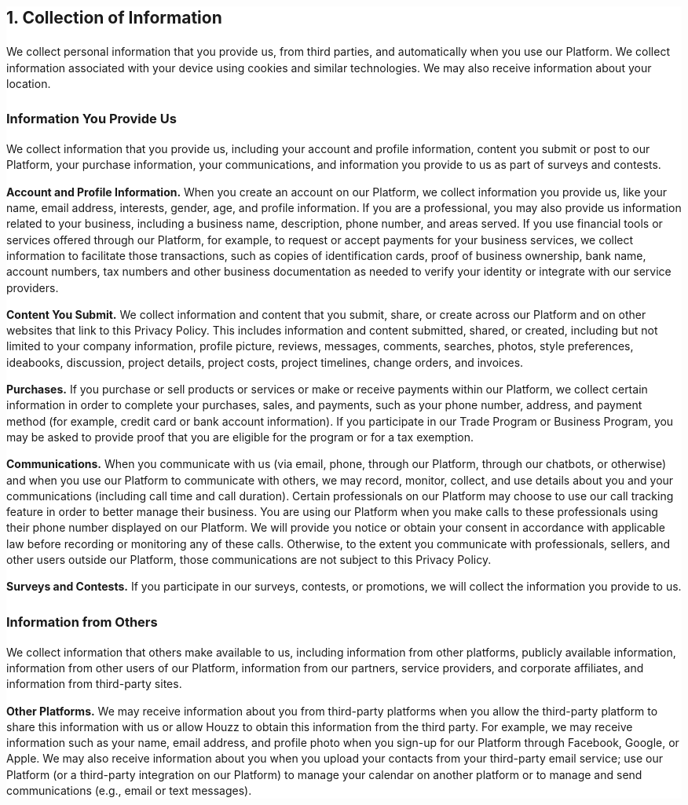 **1\. Collection of Information**
---------------------------------

We collect personal information that you provide us, from third parties, and automatically when you use our Platform. We collect information associated with your device using cookies and similar technologies. We may also receive information about your location.

### **Information You Provide Us**

We collect information that you provide us, including your account and profile information, content you submit or post to our Platform, your purchase information, your communications, and information you provide to us as part of surveys and contests.

**Account and Profile Information.** When you create an account on our Platform, we collect information you provide us, like your name, email address, interests, gender, age, and profile information. If you are a professional, you may also provide us information related to your business, including a business name, description, phone number, and areas served. If you use financial tools or services offered through our Platform, for example, to request or accept payments for your business services, we collect information to facilitate those transactions, such as copies of identification cards, proof of business ownership, bank name, account numbers, tax numbers and other business documentation as needed to verify your identity or integrate with our service providers.

**Content You Submit.** We collect information and content that you submit, share, or create across our Platform and on other websites that link to this Privacy Policy. This includes information and content submitted, shared, or created, including but not limited to your company information, profile picture, reviews, messages, comments, searches, photos, style preferences, ideabooks, discussion, project details, project costs, project timelines, change orders, and invoices.

**Purchases.** If you purchase or sell products or services or make or receive payments within our Platform, we collect certain information in order to complete your purchases, sales, and payments, such as your phone number, address, and payment method (for example, credit card or bank account information). If you participate in our Trade Program or Business Program, you may be asked to provide proof that you are eligible for the program or for a tax exemption.

**Communications.** When you communicate with us (via email, phone, through our Platform, through our chatbots, or otherwise) and when you use our Platform to communicate with others, we may record, monitor, collect, and use details about you and your communications (including call time and call duration). Certain professionals on our Platform may choose to use our call tracking feature in order to better manage their business. You are using our Platform when you make calls to these professionals using their phone number displayed on our Platform. We will provide you notice or obtain your consent in accordance with applicable law before recording or monitoring any of these calls. Otherwise, to the extent you communicate with professionals, sellers, and other users outside our Platform, those communications are not subject to this Privacy Policy.

**Surveys and Contests.** If you participate in our surveys, contests, or promotions, we will collect the information you provide to us.

### **Information from Others**

We collect information that others make available to us, including information from other platforms, publicly available information, information from other users of our Platform, information from our partners, service providers, and corporate affiliates, and information from third-party sites.

**Other Platforms.** We may receive information about you from third-party platforms when you allow the third-party platform to share this information with us or allow Houzz to obtain this information from the third party. For example, we may receive information such as your name, email address, and profile photo when you sign-up for our Platform through Facebook, Google, or Apple. We may also receive information about you when you upload your contacts from your third-party email service; use our Platform (or a third-party integration on our Platform) to manage your calendar on another platform or to manage and send communications (e.g., email or text messages).

